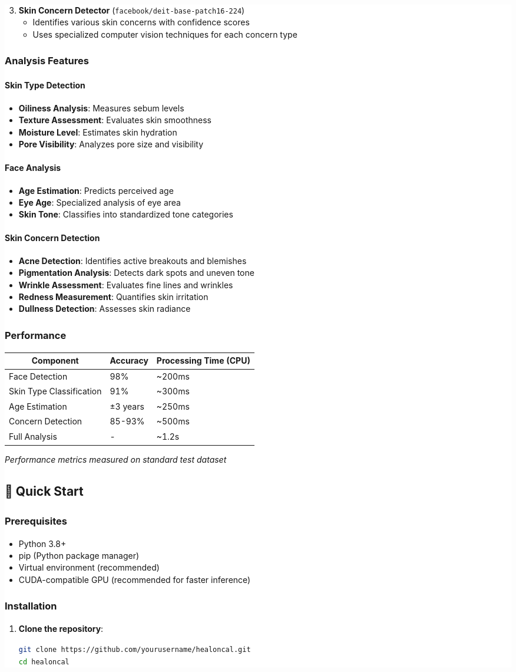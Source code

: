 3. **Skin Concern Detector** (`facebook/deit-base-patch16-224`)
   - Identifies various skin concerns with confidence scores
   - Uses specialized computer vision techniques for each concern type

### Analysis Features

#### Skin Type Detection
- **Oiliness Analysis**: Measures sebum levels
- **Texture Assessment**: Evaluates skin smoothness
- **Moisture Level**: Estimates skin hydration
- **Pore Visibility**: Analyzes pore size and visibility

#### Face Analysis
- **Age Estimation**: Predicts perceived age
- **Eye Age**: Specialized analysis of eye area
- **Skin Tone**: Classifies into standardized tone categories

#### Skin Concern Detection
- **Acne Detection**: Identifies active breakouts and blemishes
- **Pigmentation Analysis**: Detects dark spots and uneven tone
- **Wrinkle Assessment**: Evaluates fine lines and wrinkles
- **Redness Measurement**: Quantifies skin irritation
- **Dullness Detection**: Assesses skin radiance

### Performance

| Component | Accuracy | Processing Time (CPU) |
|-----------|----------|----------------------|
| Face Detection | 98% | ~200ms |
| Skin Type Classification | 91% | ~300ms |
| Age Estimation | ±3 years | ~250ms |
| Concern Detection | 85-93% | ~500ms |
| Full Analysis | - | ~1.2s |

*Performance metrics measured on standard test dataset*

## 🚀 Quick Start

### Prerequisites
- Python 3.8+
- pip (Python package manager)
- Virtual environment (recommended)
- CUDA-compatible GPU (recommended for faster inference)

### Installation

1. **Clone the repository**:
   ```bash
   git clone https://github.com/yourusername/healoncal.git
   cd healoncal
   ```
